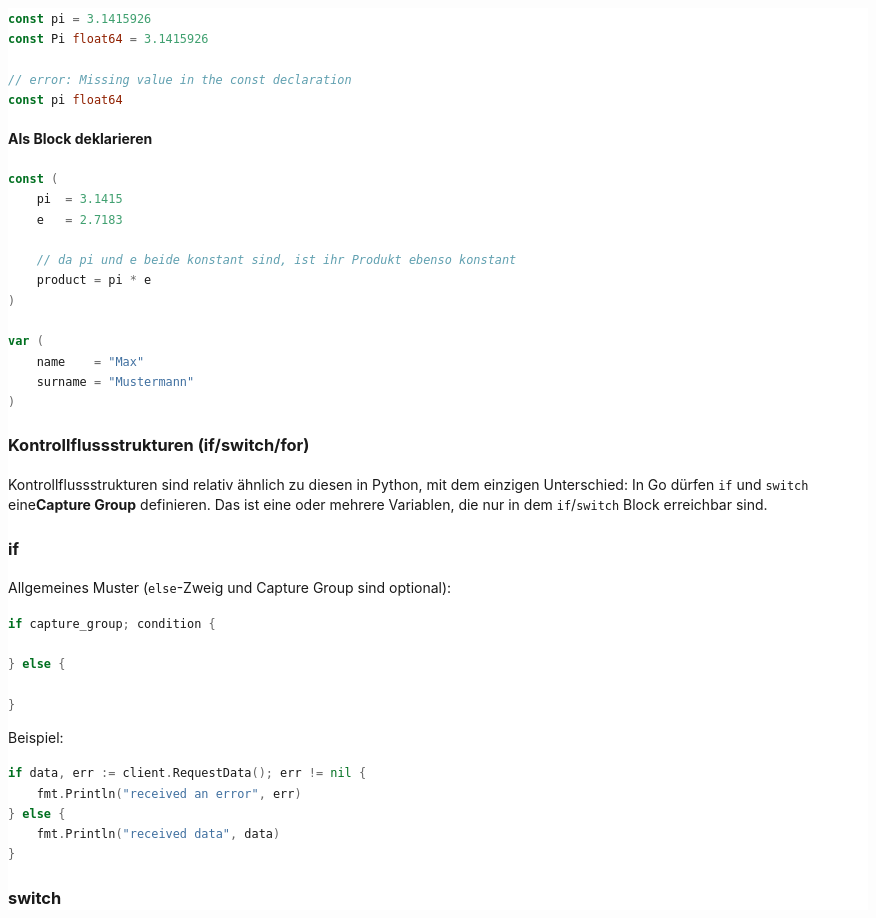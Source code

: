 ```go
const pi = 3.1415926
const Pi float64 = 3.1415926

// error: Missing value in the const declaration
const pi float64
```

#### Als Block deklarieren

```go
const (
    pi  = 3.1415
    e   = 2.7183
    
    // da pi und e beide konstant sind, ist ihr Produkt ebenso konstant
    product = pi * e
)

var (
    name    = "Max"
    surname = "Mustermann"
)
```


### Kontrollflussstrukturen (if/switch/for)

Kontrollflussstrukturen sind relativ ähnlich zu diesen in Python, mit dem einzigen Unterschied: In Go dürfen `if` und 
`switch` eine**Capture Group** definieren. 
Das ist eine oder mehrere Variablen, die nur in dem `if`/`switch` Block erreichbar sind. 

### if

Allgemeines Muster (`else`-Zweig und Capture Group sind optional):
```go
if capture_group; condition {

} else {

}
```

Beispiel:
```go
if data, err := client.RequestData(); err != nil {
    fmt.Println("received an error", err)
} else {
    fmt.Println("received data", data)
}

```

### switch
